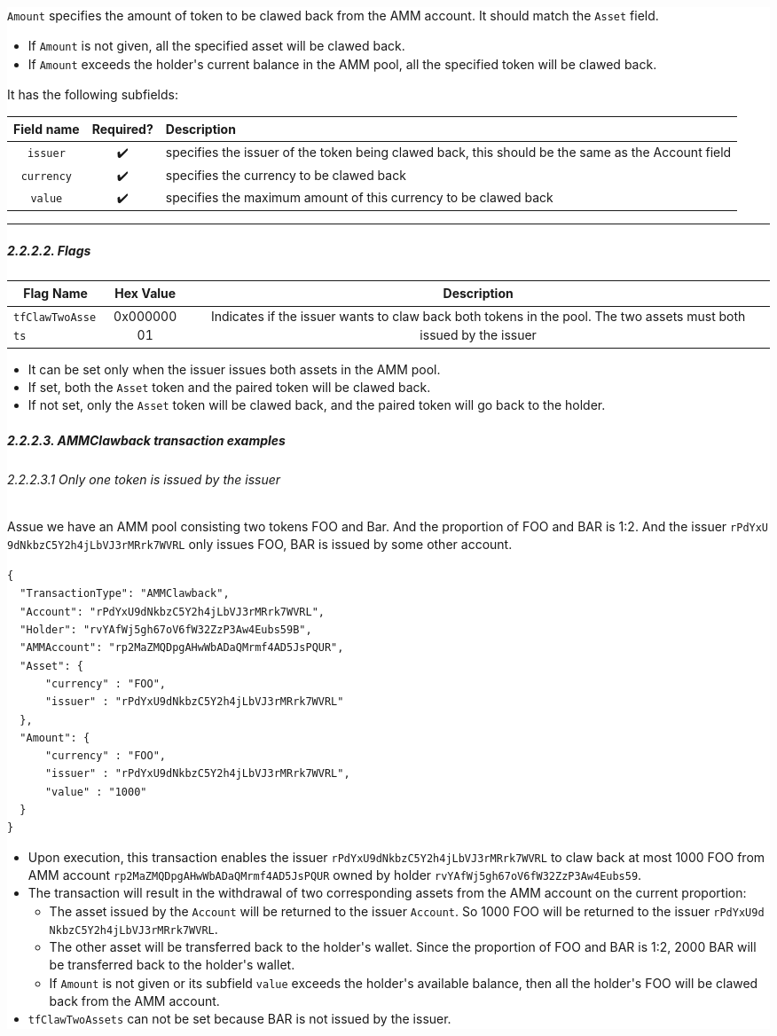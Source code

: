 `Amount` specifies the amount of token to be clawed back from the AMM account. It should match the `Asset` field.
- If `Amount` is not given, all the specified asset will be clawed back.
- If `Amount` exceeds the holder's current balance in the AMM pool, all the specified token will be clawed back.  

It has the following subfields:

| Field name |     Required?      | Description                                                                                        |
| :--------: | :----------------: | :------------------------------------------------------------------------------------------------- |
|  `issuer`  | :heavy_check_mark: | specifies the issuer of the token being clawed back, this should be the same as the Account field  |
| `currency` | :heavy_check_mark: | specifies the currency to be clawed back                                                           |
|  `value`   | :heavy_check_mark: | specifies the maximum amount of this currency to be clawed back                                    |

---
##### 2.2.2.2. Flags
| Flag Name         |  Hex Value   | Description |
| ----------------- | :----------: | :----------:|
| `tfClawTwoAssets` | 0x00000001  | Indicates if the issuer wants to claw back both tokens in the pool. The two assets must both issued by the issuer|

- It can be set only when the issuer issues both assets in the AMM pool.
- If set, both the `Asset` token and the paired token will be clawed back.
- If not set, only the `Asset` token will be clawed back, and the paired token will go back to the holder.

##### 2.2.2.3. AMMClawback transaction examples


###### 2.2.2.3.1 Only one token is issued by the issuer
Assue we have an AMM pool consisting two tokens FOO and Bar. And the proportion of FOO and BAR is 1:2. And the issuer `rPdYxU9dNkbzC5Y2h4jLbVJ3rMRrk7WVRL` only issues FOO, BAR is issued by some other account.

```
{
  "TransactionType": "AMMClawback",
  "Account": "rPdYxU9dNkbzC5Y2h4jLbVJ3rMRrk7WVRL",
  "Holder": "rvYAfWj5gh67oV6fW32ZzP3Aw4Eubs59B",
  "AMMAccount": "rp2MaZMQDpgAHwWbADaQMrmf4AD5JsPQUR",
  "Asset": {
      "currency" : "FOO",
      "issuer" : "rPdYxU9dNkbzC5Y2h4jLbVJ3rMRrk7WVRL"
  },
  "Amount": {
      "currency" : "FOO",
      "issuer" : "rPdYxU9dNkbzC5Y2h4jLbVJ3rMRrk7WVRL",
      "value" : "1000"
  }
}
```

- Upon execution, this transaction enables the issuer `rPdYxU9dNkbzC5Y2h4jLbVJ3rMRrk7WVRL` to claw back at most 1000 FOO from AMM account `rp2MaZMQDpgAHwWbADaQMrmf4AD5JsPQUR` owned by holder `rvYAfWj5gh67oV6fW32ZzP3Aw4Eubs59`.
- The transaction will result in the withdrawal of two corresponding assets from the AMM account on the current proportion:  
  - The asset issued by the `Account` will be returned to the issuer `Account`. So 1000 FOO will be returned to the issuer `rPdYxU9dNkbzC5Y2h4jLbVJ3rMRrk7WVRL`.
  - The other asset will be transferred back to the holder's wallet. Since the proportion of FOO and BAR is 1:2, 2000 BAR will be transferred back to the holder's wallet.
  - If `Amount` is not given or its subfield `value` exceeds the holder's available balance, then all the holder's FOO will be clawed back from the AMM account.
- `tfClawTwoAssets` can not be set because BAR is not issued by the issuer.
